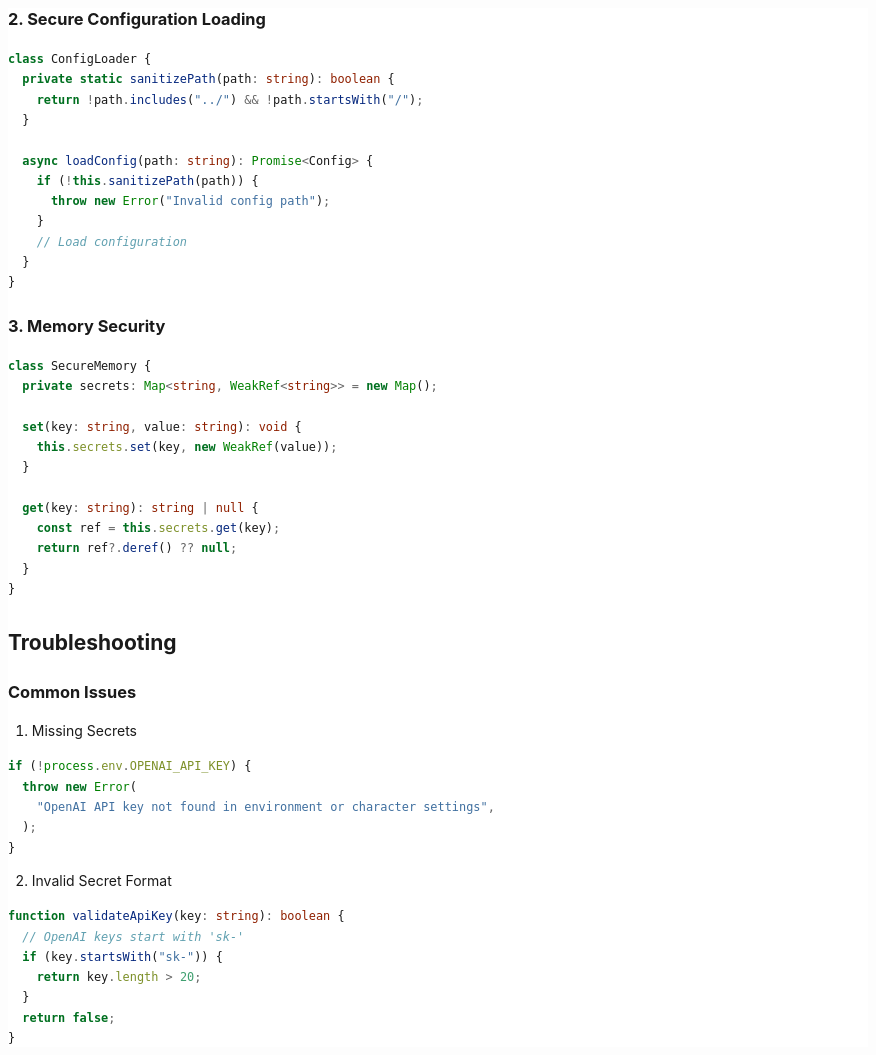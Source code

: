 ### 2. Secure Configuration Loading

```typescript
class ConfigLoader {
  private static sanitizePath(path: string): boolean {
    return !path.includes("../") && !path.startsWith("/");
  }

  async loadConfig(path: string): Promise<Config> {
    if (!this.sanitizePath(path)) {
      throw new Error("Invalid config path");
    }
    // Load configuration
  }
}
```

### 3. Memory Security

```typescript
class SecureMemory {
  private secrets: Map<string, WeakRef<string>> = new Map();

  set(key: string, value: string): void {
    this.secrets.set(key, new WeakRef(value));
  }

  get(key: string): string | null {
    const ref = this.secrets.get(key);
    return ref?.deref() ?? null;
  }
}
```

## Troubleshooting

### Common Issues

1. Missing Secrets

```typescript
if (!process.env.OPENAI_API_KEY) {
  throw new Error(
    "OpenAI API key not found in environment or character settings",
  );
}
```

2. Invalid Secret Format

```typescript
function validateApiKey(key: string): boolean {
  // OpenAI keys start with 'sk-'
  if (key.startsWith("sk-")) {
    return key.length > 20;
  }
  return false;
}
```
